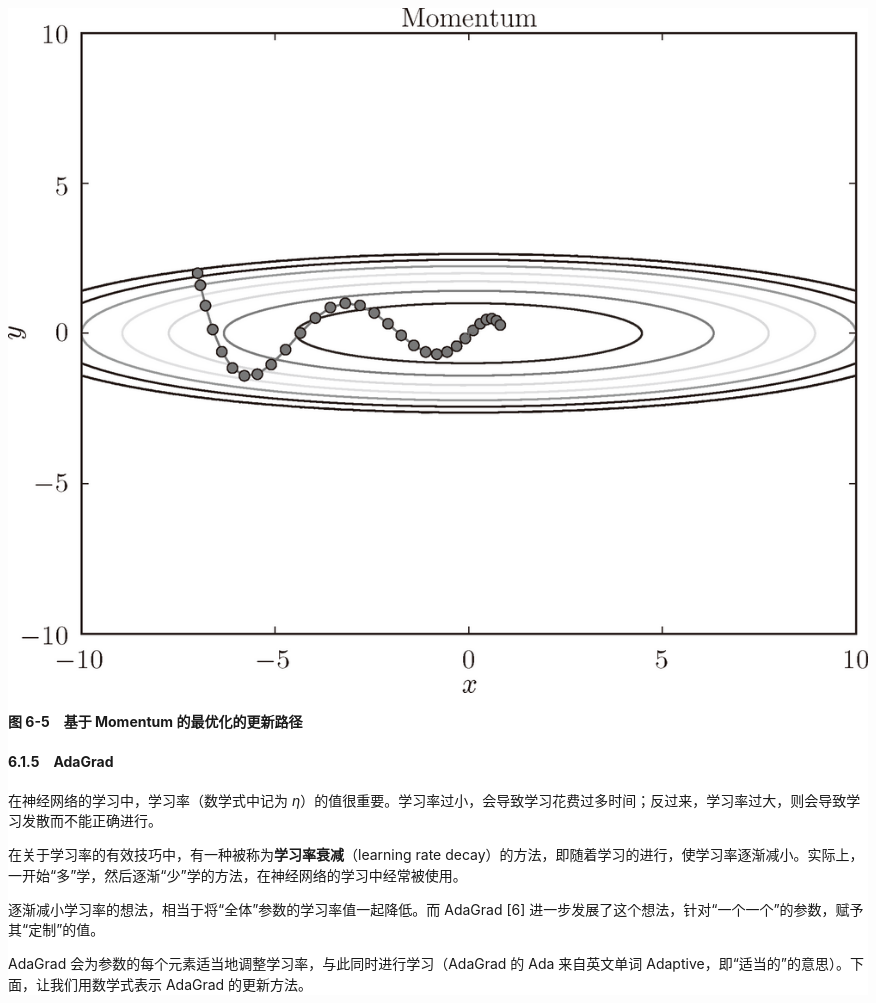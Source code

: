 ![{85%}](./06_study_skill_files/096.png)

**图 6-5　基于 Momentum 的最优化的更新路径**

#### 6.1.5　AdaGrad

在神经网络的学习中，学习率（数学式中记为 *η*）的值很重要。学习率过小，会导致学习花费过多时间；反过来，学习率过大，则会导致学习发散而不能正确进行。

在关于学习率的有效技巧中，有一种被称为**学习率衰减**（learning rate decay）的方法，即随着学习的进行，使学习率逐渐减小。实际上，一开始“多”学，然后逐渐“少”学的方法，在神经网络的学习中经常被使用。

逐渐减小学习率的想法，相当于将“全体”参数的学习率值一起降低。而 AdaGrad [6] 进一步发展了这个想法，针对“一个一个”的参数，赋予其“定制”的值。

AdaGrad 会为参数的每个元素适当地调整学习率，与此同时进行学习（AdaGrad 的 Ada 来自英文单词 Adaptive，即“适当的”的意思）。下面，让我们用数学式表示 AdaGrad 的更新方法。

![](./06_study_skill_files/gif6.latex)

![](./06_study_skill_files/gif7.latex)
